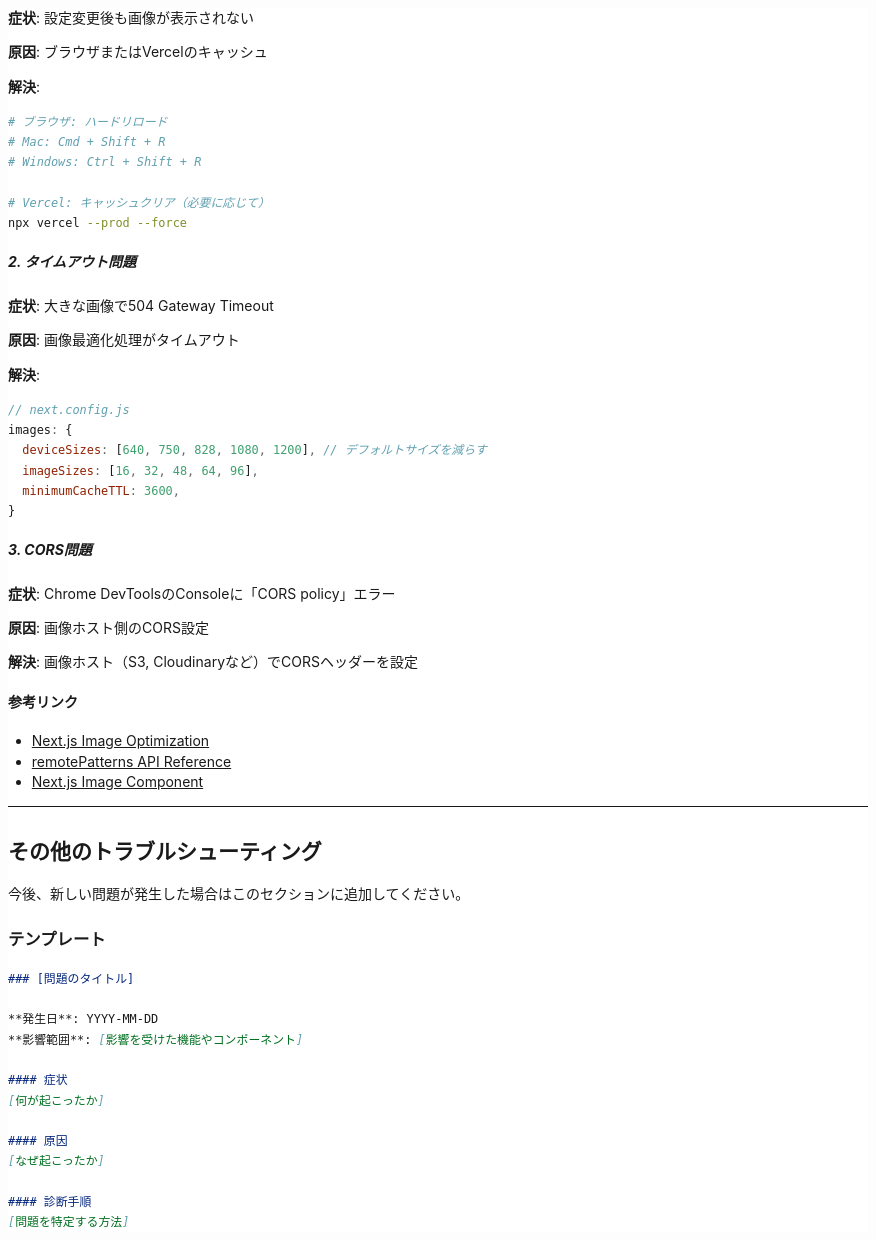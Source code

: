 **症状**: 設定変更後も画像が表示されない

**原因**: ブラウザまたはVercelのキャッシュ

**解決**:
```bash
# ブラウザ: ハードリロード
# Mac: Cmd + Shift + R
# Windows: Ctrl + Shift + R

# Vercel: キャッシュクリア（必要に応じて）
npx vercel --prod --force
```

##### 2. タイムアウト問題

**症状**: 大きな画像で504 Gateway Timeout

**原因**: 画像最適化処理がタイムアウト

**解決**:
```javascript
// next.config.js
images: {
  deviceSizes: [640, 750, 828, 1080, 1200], // デフォルトサイズを減らす
  imageSizes: [16, 32, 48, 64, 96],
  minimumCacheTTL: 3600,
}
```

##### 3. CORS問題

**症状**: Chrome DevToolsのConsoleに「CORS policy」エラー

**原因**: 画像ホスト側のCORS設定

**解決**: 画像ホスト（S3, Cloudinaryなど）でCORSヘッダーを設定

#### 参考リンク

- [Next.js Image Optimization](https://nextjs.org/docs/app/building-your-application/optimizing/images)
- [remotePatterns API Reference](https://nextjs.org/docs/app/api-reference/components/image#remotepatterns)
- [Next.js Image Component](https://nextjs.org/docs/app/api-reference/components/image)

---

## その他のトラブルシューティング

今後、新しい問題が発生した場合はこのセクションに追加してください。

### テンプレート

```markdown
### [問題のタイトル]

**発生日**: YYYY-MM-DD
**影響範囲**: [影響を受けた機能やコンポーネント]

#### 症状
[何が起こったか]

#### 原因
[なぜ起こったか]

#### 診断手順
[問題を特定する方法]

```